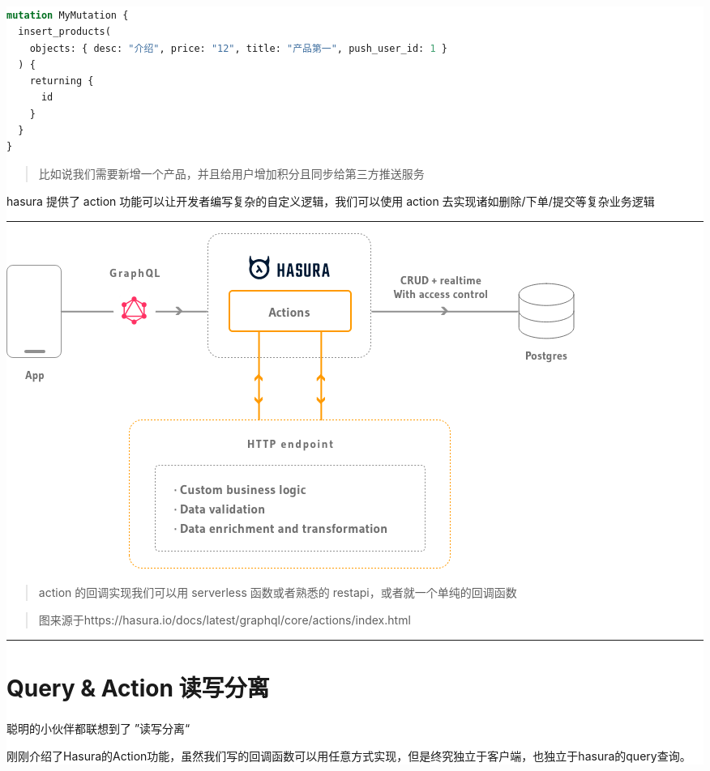 ```graphql
mutation MyMutation {
  insert_products(
    objects: { desc: "介绍", price: "12", title: "产品第一", push_user_id: 1 }
  ) {
    returning {
      id
    }
  }
}
```

> 比如说我们需要新增一个产品，并且给用户增加积分且同步给第三方推送服务

hasura 提供了 action 功能可以让开发者编写复杂的自定义逻辑，我们可以使用 action 去实现诸如删除/下单/提交等复杂业务逻辑

---

<img src="/images/hasura-actions.png" class="m-auto" />

<br/>

> action 的回调实现我们可以用 serverless 函数或者熟悉的 restapi，或者就一个单纯的回调函数

> 图来源于https://hasura.io/docs/latest/graphql/core/actions/index.html

---

# Query & Action 读写分离
聪明的小伙伴都联想到了 ”读写分离“

刚刚介绍了Hasura的Action功能，虽然我们写的回调函数可以用任意方式实现，但是终究独立于客户端，也独立于hasura的query查询。
